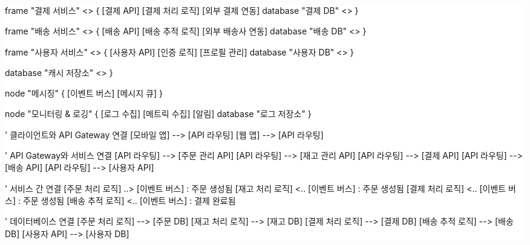 frame "결제 서비스" <<nodejs>> {
[결제 API]
[결제 처리 로직]
[외부 결제 연동]
database "결제 DB" <<postgresql>>
}

frame "배송 서비스" <<java>> {
[배송 API]
[배송 추적 로직]
[외부 배송사 연동]
database "배송 DB" <<mongodb>>
}

frame "사용자 서비스" <<nodejs>> {
[사용자 API]
[인증 로직]
[프로필 관리]
database "사용자 DB" <<postgresql>>
}

database "캐시 저장소" <<redis>>
}

node "메시징" {
[이벤트 버스]
[메시지 큐]
}

node "모니터링 & 로깅" {
[로그 수집]
[메트릭 수집]
[알림]
database "로그 저장소"
}

' 클라이언트와 API Gateway 연결
[모바일 앱] --> [API 라우팅]
[웹 앱] --> [API 라우팅]

' API Gateway와 서비스 연결
[API 라우팅] --> [주문 관리 API]
[API 라우팅] --> [재고 관리 API]
[API 라우팅] --> [결제 API]
[API 라우팅] --> [배송 API]
[API 라우팅] --> [사용자 API]

' 서비스 간 연결
[주문 처리 로직] ..> [이벤트 버스] : 주문 생성됨
[재고 처리 로직] <.. [이벤트 버스] : 주문 생성됨
[결제 처리 로직] <.. [이벤트 버스] : 주문 생성됨
[배송 추적 로직] <.. [이벤트 버스] : 결제 완료됨

' 데이터베이스 연결
[주문 처리 로직] --> [주문 DB]
[재고 처리 로직] --> [재고 DB]
[결제 처리 로직] --> [결제 DB]
[배송 추적 로직] --> [배송 DB]
[사용자 API] --> [사용자 DB]

